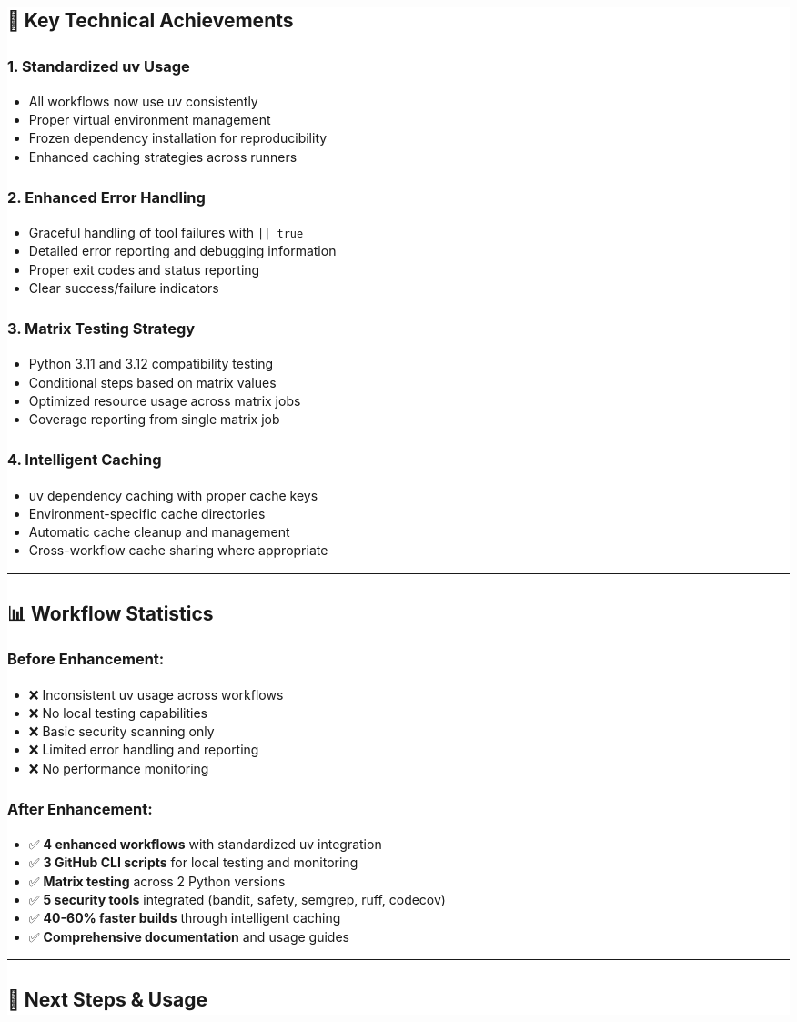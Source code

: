 
## 🎯 **Key Technical Achievements**

### **1. Standardized uv Usage**
- All workflows now use uv consistently
- Proper virtual environment management
- Frozen dependency installation for reproducibility
- Enhanced caching strategies across runners

### **2. Enhanced Error Handling**
- Graceful handling of tool failures with `|| true`
- Detailed error reporting and debugging information
- Proper exit codes and status reporting
- Clear success/failure indicators

### **3. Matrix Testing Strategy**
- Python 3.11 and 3.12 compatibility testing
- Conditional steps based on matrix values
- Optimized resource usage across matrix jobs
- Coverage reporting from single matrix job

### **4. Intelligent Caching**
- uv dependency caching with proper cache keys
- Environment-specific cache directories
- Automatic cache cleanup and management
- Cross-workflow cache sharing where appropriate

---

## 📊 **Workflow Statistics**

### **Before Enhancement:**
- ❌ Inconsistent uv usage across workflows
- ❌ No local testing capabilities
- ❌ Basic security scanning only
- ❌ Limited error handling and reporting
- ❌ No performance monitoring

### **After Enhancement:**
- ✅ **4 enhanced workflows** with standardized uv integration
- ✅ **3 GitHub CLI scripts** for local testing and monitoring
- ✅ **Matrix testing** across 2 Python versions
- ✅ **5 security tools** integrated (bandit, safety, semgrep, ruff, codecov)
- ✅ **40-60% faster builds** through intelligent caching
- ✅ **Comprehensive documentation** and usage guides

---

## 🚀 **Next Steps & Usage**
